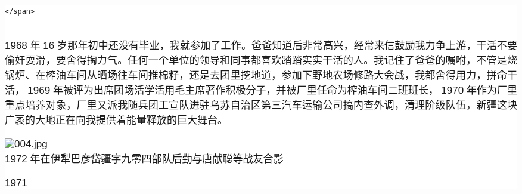     </span>
   </span>
  </p>
  <p class="p1" style="margin: 0px; text-align: justify; font-variant-numeric: normal; font-variant-east-asian: normal; font-stretch: normal; font-size: 17px; line-height: normal; font-family: Helvetica; min-height: 20px;">
   <br/>
  </p>
  <p class="p2" style='margin: 0px; text-align: justify; font-variant-numeric: normal; font-variant-east-asian: normal; font-stretch: normal; font-size: 17px; line-height: normal; font-family: "PingFang TC";'>
   <span class="s1" style="font-variant-numeric: normal; font-variant-east-asian: normal; font-stretch: normal; line-height: normal; font-family: Helvetica;">
    1968
   </span>
   年
   <span class="s1" style="font-variant-numeric: normal; font-variant-east-asian: normal; font-stretch: normal; line-height: normal; font-family: Helvetica;">
    16
   </span>
   岁那年初中还没有毕业，我就参加了工作。爸爸知道后非常高兴，经常来信鼓励我力争上游，干活不要偷奸耍滑，要舍得掏力气。任何一个单位的领导和同事都喜欢踏踏实实干活的人。我记住了爸爸的嘱咐，不管是烧锅炉、在榨油车间从晒场往车间推棉籽，还是去团里挖地道，参加下野地农场修路大会战，我都舍得用力，拼命干活，
   <span class="s1" style="font-variant-numeric: normal; font-variant-east-asian: normal; font-stretch: normal; line-height: normal; font-family: Helvetica;">
    1969
   </span>
   年被评为出席团场活学活用毛主席著作积极分子，并被厂里任命为榨油车间二班班长，
   <span class="s1" style="font-variant-numeric: normal; font-variant-east-asian: normal; font-stretch: normal; line-height: normal; font-family: Helvetica;">
    1970
   </span>
   年作为厂里重点培养对象，厂里又派我随兵团工宣队进驻乌苏自治区第三汽车运输公司搞内查外调，清理阶级队伍，新疆这块广袤的大地正在向我提供着能量释放的巨大舞台。
  </p>
  <p class="p1" style="margin: 0px; text-align: justify; font-variant-numeric: normal; font-variant-east-asian: normal; font-stretch: normal; font-size: 17px; line-height: normal; font-family: Helvetica; min-height: 20px;">
   <br/>
  </p>
  <p class="p4" style="margin: 0px; text-align: justify; font-variant-numeric: normal; font-variant-east-asian: normal; font-stretch: normal; font-size: 17px; line-height: normal; font-family: Helvetica;">
   <img alt="004.jpg" border="0" height="372" src="/medias/contents/5749/004.jpg" width="413"/>
  </p>
  <p class="p2" style='margin: 0px; text-align: justify; font-variant-numeric: normal; font-variant-east-asian: normal; font-stretch: normal; font-size: 17px; line-height: normal; font-family: "PingFang TC";'>
   <span class="s1" style="font-variant-numeric: normal; font-variant-east-asian: normal; font-stretch: normal; line-height: normal; font-family: Helvetica;">
    1972
   </span>
   年在伊犁巴彦岱疆字九零四部队后勤与唐献聪等战友合影
  </p>
  <p class="p1" style="margin: 0px; text-align: justify; font-variant-numeric: normal; font-variant-east-asian: normal; font-stretch: normal; font-size: 17px; line-height: normal; font-family: Helvetica; min-height: 20px;">
   <br/>
  </p>
  <p class="p2" style='margin: 0px; text-align: justify; font-variant-numeric: normal; font-variant-east-asian: normal; font-stretch: normal; font-size: 17px; line-height: normal; font-family: "PingFang TC";'>
   <span class="s1" style="font-variant-numeric: normal; font-variant-east-asian: normal; font-stretch: normal; line-height: normal; font-family: Helvetica;">
    1971
